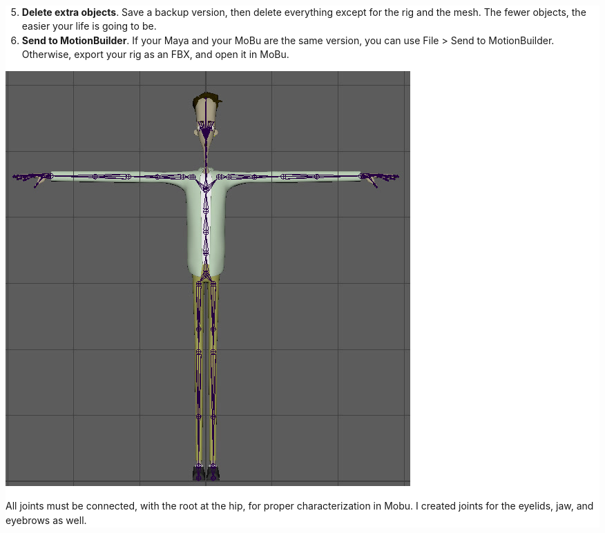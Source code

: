 5. **Delete extra objects**. Save a backup version, then delete everything except for the rig and the mesh. The fewer objects, the easier your life is going to be.
6. **Send to MotionBuilder**. If your Maya and your MoBu are the same version, you can use File > Send to MotionBuilder. Otherwise, export your rig as an FBX, and open it in MoBu.

<div class='captioned-image'>
    <img src='\img\2019-12-18-char-setup-mobu\\converted_files\Capture01_converted.jpeg' style='max-width:max-content;'>
    <p>All joints must be connected, with the root at the hip, for proper characterization in Mobu. I created joints for the eyelids, jaw, and eyebrows as well.</p>
</div>

<div class='captioned-image'>